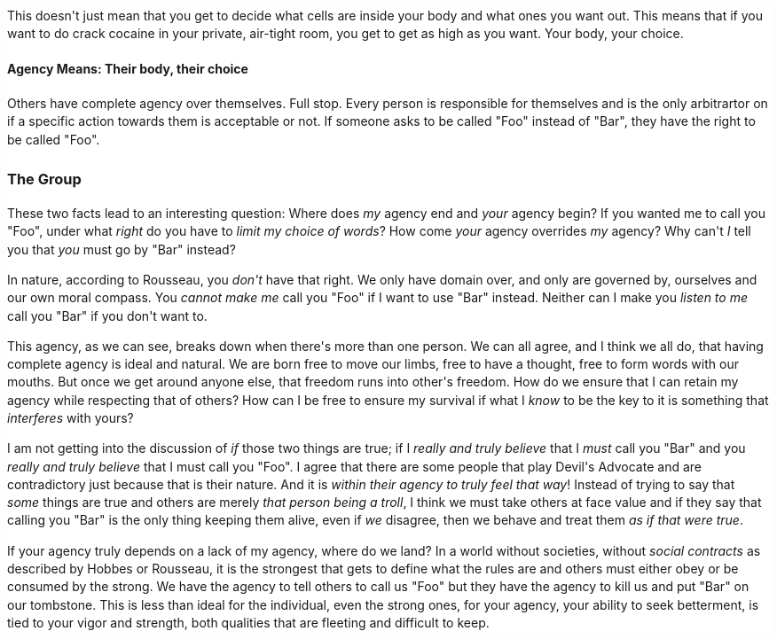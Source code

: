 This doesn't just mean that you get to decide what cells are inside your body and what ones
you want out. This means that if you want to do crack cocaine in your private, air-tight
room, you get to get as high as you want. Your body, your choice.

#### Agency Means: Their body, their choice

Others have complete agency over themselves. Full stop. Every person is responsible for
themselves and is the only arbitrartor on if a specific action towards them is acceptable or
not. If someone asks to be called "Foo" instead of "Bar", they have the right to be called
"Foo".

### The Group

These two facts lead to an interesting question: Where does _my_ agency end and _your_ agency
begin? If you wanted me to call you "Foo", under what _right_ do you have to
_limit my choice of words_? How come _your_ agency overrides _my_ agency? Why can't _I_ tell you
that _you_ must go by "Bar" instead?

In nature, according to Rousseau, you _don't_ have that right. We only have domain over, and only
are governed by, ourselves and our own moral compass. You _cannot make me_ call you "Foo" if I want
to use "Bar" instead. Neither can I make you _listen to me_ call you "Bar" if you don't want to.

This agency, as we can see, breaks down when there's more than one person. We can all agree,
and I think we all do, that having complete agency is ideal and natural. We are born free to move
our limbs, free to have a thought, free to form words with our mouths. But once we get around anyone else,
that freedom runs into other's freedom. How do we ensure that I can retain my agency while respecting that
of others? How can I be free to ensure my survival if what I _know_ to be the key to it is something that
_interferes_ with yours?

I am not getting into the discussion of _if_ those two things are true; if I _really and truly believe_
that I _must_ call you "Bar" and you _really and truly believe_ that I must call you "Foo". I agree
that there are some people that play Devil's Advocate and are contradictory just because that is their
nature. And it is _within their agency to truly feel that way_! Instead of trying to say that _some_ things
are true and others are merely _that person being a troll_, I think we must take others at face value and
if they say that calling you "Bar" is the only thing keeping them alive, even if _we_ disagree, then we
behave and treat them _as if that were true_. 

If your agency truly depends on a lack of my agency, where do we land? In a world without societies,
without _social contracts_ as described by Hobbes or Rousseau, it is the strongest that gets to define what
the rules are and others must either obey or be consumed by the strong. We have the agency to tell others
to call us "Foo" but they have the agency to kill us and put "Bar" on our tombstone. This is less than
ideal for the individual, even the strong ones, for your agency, your ability to seek betterment, is tied
to your vigor and strength, both qualities that are fleeting and difficult to keep. 
